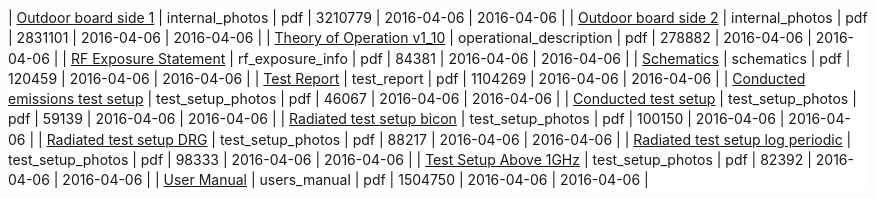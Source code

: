 | [Outdoor board side 1](2AHWAQTS0000LINK/28b734fcbf06c2f31f4d71cd94ef40cb/2951675.pdf) | internal_photos | pdf | 3210779 | 2016-04-06 | 2016-04-06 |
| [Outdoor board side 2](2AHWAQTS0000LINK/28b734fcbf06c2f31f4d71cd94ef40cb/2951680.pdf) | internal_photos | pdf | 2831101 | 2016-04-06 | 2016-04-06 |
| [Theory of Operation v1_10](2AHWAQTS0000LINK/28b734fcbf06c2f31f4d71cd94ef40cb/2951682.pdf) | operational_description | pdf | 278882 | 2016-04-06 | 2016-04-06 |
| [RF Exposure Statement](2AHWAQTS0000LINK/28b734fcbf06c2f31f4d71cd94ef40cb/2951683.pdf) | rf_exposure_info | pdf | 84381 | 2016-04-06 | 2016-04-06 |
| [Schematics](2AHWAQTS0000LINK/28b734fcbf06c2f31f4d71cd94ef40cb/2951684.pdf) | schematics | pdf | 120459 | 2016-04-06 | 2016-04-06 |
| [Test Report](2AHWAQTS0000LINK/28b734fcbf06c2f31f4d71cd94ef40cb/2951685.pdf) | test_report | pdf | 1104269 | 2016-04-06 | 2016-04-06 |
| [Conducted emissions test setup](2AHWAQTS0000LINK/28b734fcbf06c2f31f4d71cd94ef40cb/2951687.pdf) | test_setup_photos | pdf | 46067 | 2016-04-06 | 2016-04-06 |
| [Conducted test setup](2AHWAQTS0000LINK/28b734fcbf06c2f31f4d71cd94ef40cb/2951688.pdf) | test_setup_photos | pdf | 59139 | 2016-04-06 | 2016-04-06 |
| [Radiated test setup bicon](2AHWAQTS0000LINK/28b734fcbf06c2f31f4d71cd94ef40cb/2951689.pdf) | test_setup_photos | pdf | 100150 | 2016-04-06 | 2016-04-06 |
| [Radiated test setup DRG](2AHWAQTS0000LINK/28b734fcbf06c2f31f4d71cd94ef40cb/2951708.pdf) | test_setup_photos | pdf | 88217 | 2016-04-06 | 2016-04-06 |
| [Radiated test setup log periodic](2AHWAQTS0000LINK/28b734fcbf06c2f31f4d71cd94ef40cb/2951709.pdf) | test_setup_photos | pdf | 98333 | 2016-04-06 | 2016-04-06 |
| [Test Setup Above 1GHz](2AHWAQTS0000LINK/28b734fcbf06c2f31f4d71cd94ef40cb/2951710.pdf) | test_setup_photos | pdf | 82392 | 2016-04-06 | 2016-04-06 |
| [User Manual](2AHWAQTS0000LINK/28b734fcbf06c2f31f4d71cd94ef40cb/2951711.pdf) | users_manual | pdf | 1504750 | 2016-04-06 | 2016-04-06 |
